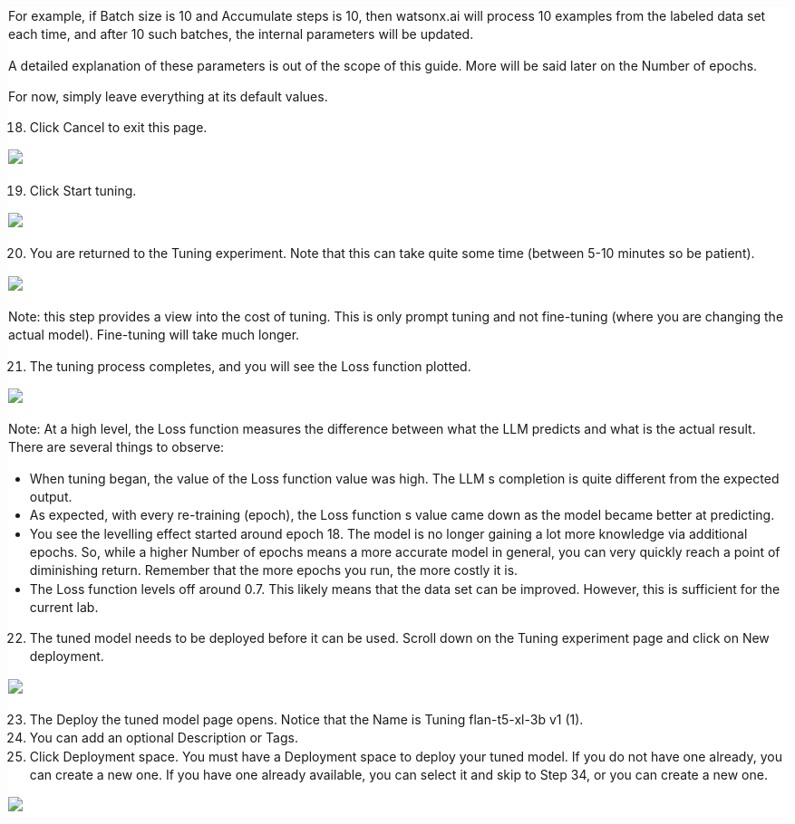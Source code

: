   For example, if Batch size is 10 and Accumulate steps is 10, then watsonx.ai will process 10 examples from the labeled data set each time, and after 10 such batches, the internal parameters will be updated.

A detailed explanation of these parameters is out of the scope of this guide. More will be said later on the Number of epochs.

For now, simply leave everything at its default values.

18. Click Cancel to exit this page.

![](./images/110/Aspose.Words.84f85360-1bb4-4987-990e-fd6c65ab6365.039.png)

19. Click Start tuning.

![](./images/110/Aspose.Words.84f85360-1bb4-4987-990e-fd6c65ab6365.040.png)

20. You are returned to the Tuning experiment. Note that this can take quite some time (between 5-10 minutes so be patient).

![](./images/110/Aspose.Words.84f85360-1bb4-4987-990e-fd6c65ab6365.041.png)

Note: this step provides a view into the cost of tuning. This is only prompt tuning and not fine-tuning (where you are changing the actual model). Fine-tuning will take much longer.

21. The tuning process completes, and you will see the Loss function plotted.

![](./images/110/Aspose.Words.84f85360-1bb4-4987-990e-fd6c65ab6365.042.png)

Note: At a high level, the Loss function measures the difference between what the LLM predicts and what is the actual result. There are several things to observe:

- When tuning began, the value of the Loss function value was high. The LLM s completion is quite different from the expected output.
- As expected, with every re-training (epoch), the Loss function s value came down as the model became better at predicting.
- You see the levelling effect started around epoch 18. The model is no longer gaining a lot more knowledge via additional epochs. So, while a higher Number of epochs means a more accurate model in general, you can very quickly reach a point of diminishing return. Remember that the more epochs you run, the more costly it is.
- The Loss function levels off around 0.7. This likely means that the data set can be improved. However, this is sufficient for the current lab.

22. The tuned model needs to be deployed before it can be used. Scroll down on the Tuning experiment page and click on New deployment.

![](./images/110/Aspose.Words.84f85360-1bb4-4987-990e-fd6c65ab6365.043.png)

23. The Deploy the tuned model page opens. Notice that the Name is Tuning flan-t5-xl-3b v1 (1).
24. You can add an optional Description or Tags.
25. Click Deployment space. You must have a Deployment space to deploy your tuned model. If you do not have one already, you can create a new one. If you have one already available, you can select it and skip to Step 34, or you can create a new one.

![](./images/110/Aspose.Words.84f85360-1bb4-4987-990e-fd6c65ab6365.044.png)
